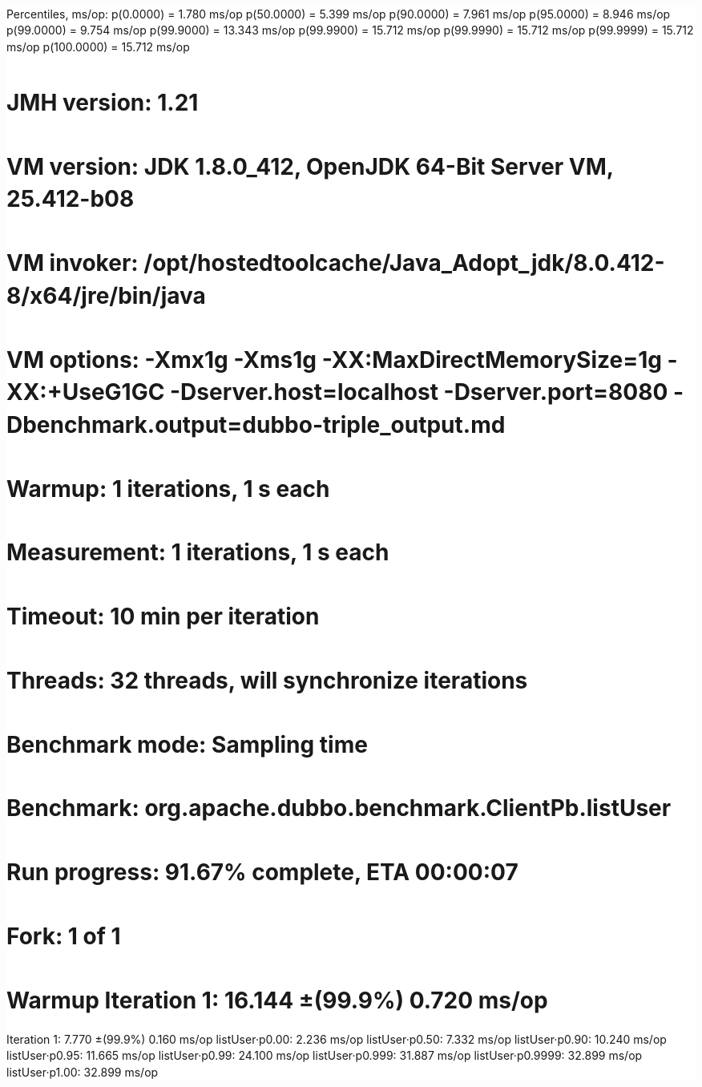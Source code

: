   Percentiles, ms/op:
      p(0.0000) =      1.780 ms/op
     p(50.0000) =      5.399 ms/op
     p(90.0000) =      7.961 ms/op
     p(95.0000) =      8.946 ms/op
     p(99.0000) =      9.754 ms/op
     p(99.9000) =     13.343 ms/op
     p(99.9900) =     15.712 ms/op
     p(99.9990) =     15.712 ms/op
     p(99.9999) =     15.712 ms/op
    p(100.0000) =     15.712 ms/op


# JMH version: 1.21
# VM version: JDK 1.8.0_412, OpenJDK 64-Bit Server VM, 25.412-b08
# VM invoker: /opt/hostedtoolcache/Java_Adopt_jdk/8.0.412-8/x64/jre/bin/java
# VM options: -Xmx1g -Xms1g -XX:MaxDirectMemorySize=1g -XX:+UseG1GC -Dserver.host=localhost -Dserver.port=8080 -Dbenchmark.output=dubbo-triple_output.md
# Warmup: 1 iterations, 1 s each
# Measurement: 1 iterations, 1 s each
# Timeout: 10 min per iteration
# Threads: 32 threads, will synchronize iterations
# Benchmark mode: Sampling time
# Benchmark: org.apache.dubbo.benchmark.ClientPb.listUser

# Run progress: 91.67% complete, ETA 00:00:07
# Fork: 1 of 1
# Warmup Iteration   1: 16.144 ±(99.9%) 0.720 ms/op
Iteration   1: 7.770 ±(99.9%) 0.160 ms/op
                 listUser·p0.00:   2.236 ms/op
                 listUser·p0.50:   7.332 ms/op
                 listUser·p0.90:   10.240 ms/op
                 listUser·p0.95:   11.665 ms/op
                 listUser·p0.99:   24.100 ms/op
                 listUser·p0.999:  31.887 ms/op
                 listUser·p0.9999: 32.899 ms/op
                 listUser·p1.00:   32.899 ms/op
